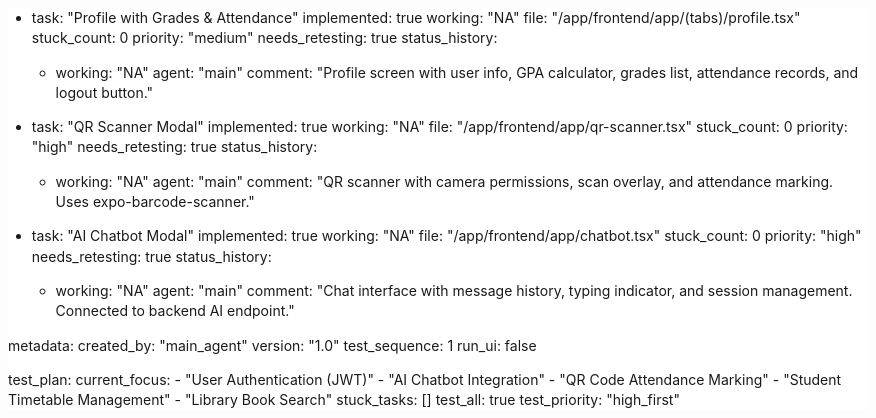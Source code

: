   - task: "Profile with Grades & Attendance"
    implemented: true
    working: "NA"
    file: "/app/frontend/app/(tabs)/profile.tsx"
    stuck_count: 0
    priority: "medium"
    needs_retesting: true
    status_history:
      - working: "NA"
        agent: "main"
        comment: "Profile screen with user info, GPA calculator, grades list, attendance records, and logout button."
  
  - task: "QR Scanner Modal"
    implemented: true
    working: "NA"
    file: "/app/frontend/app/qr-scanner.tsx"
    stuck_count: 0
    priority: "high"
    needs_retesting: true
    status_history:
      - working: "NA"
        agent: "main"
        comment: "QR scanner with camera permissions, scan overlay, and attendance marking. Uses expo-barcode-scanner."
  
  - task: "AI Chatbot Modal"
    implemented: true
    working: "NA"
    file: "/app/frontend/app/chatbot.tsx"
    stuck_count: 0
    priority: "high"
    needs_retesting: true
    status_history:
      - working: "NA"
        agent: "main"
        comment: "Chat interface with message history, typing indicator, and session management. Connected to backend AI endpoint."

metadata:
  created_by: "main_agent"
  version: "1.0"
  test_sequence: 1
  run_ui: false

test_plan:
  current_focus:
    - "User Authentication (JWT)"
    - "AI Chatbot Integration"
    - "QR Code Attendance Marking"
    - "Student Timetable Management"
    - "Library Book Search"
  stuck_tasks: []
  test_all: true
  test_priority: "high_first"
